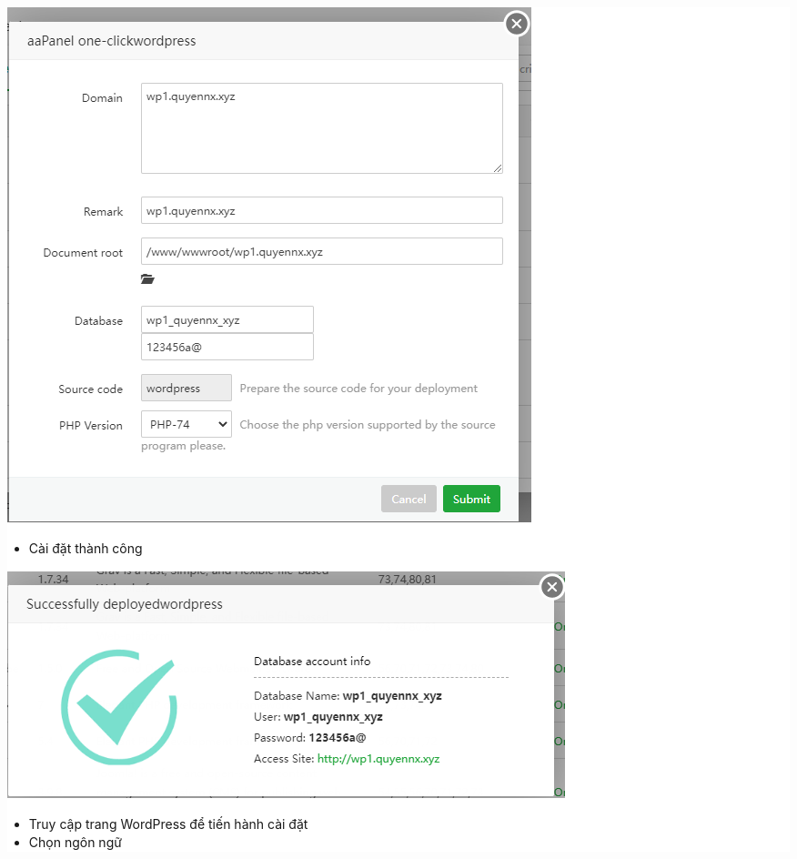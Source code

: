 ![image](./image/aaPanel%2043.png)

- Cài đặt thành công

![image](./image/aaPanel%2044.png)

- Truy cập trang WordPress để tiến hành cài đặt
- Chọn ngôn ngữ
